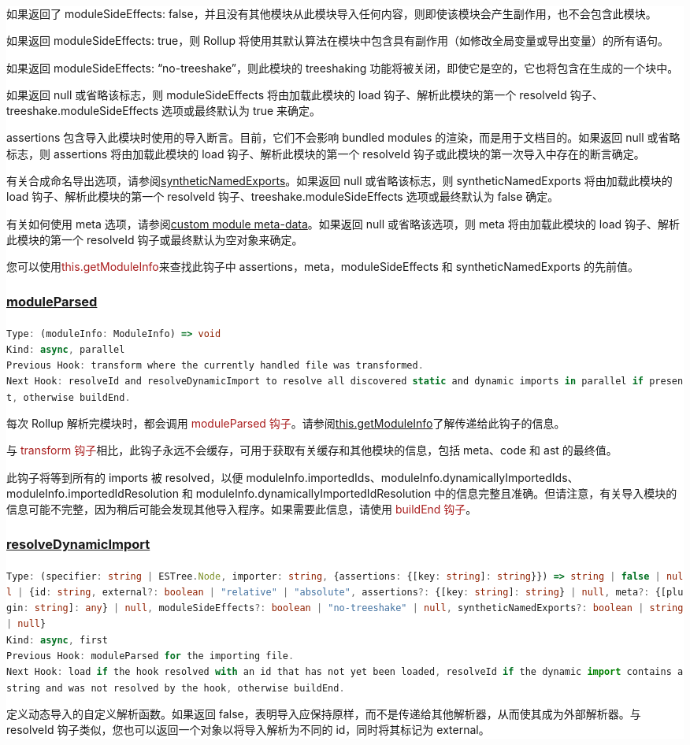 如果返回了 moduleSideEffects: false，并且没有其他模块从此模块导入任何内容，则即使该模块会产生副作用，也不会包含此模块。

如果返回 moduleSideEffects: true，则 Rollup 将使用其默认算法在模块中包含具有副作用（如修改全局变量或导出变量）的所有语句。

如果返回 moduleSideEffects: “no-treeshake”，则此模块的 treeshaking 功能将被关闭，即使它是空的，它也将包含在生成的一个块中。

如果返回 null 或省略该标志，则 moduleSideEffects 将由加载此模块的 load 钩子、解析此模块的第一个 resolveId 钩子、treeshake.moduleSideEffects 选项或最终默认为 true 来确定。

assertions 包含导入此模块时使用的导入断言。目前，它们不会影响 bundled modules 的渲染，而是用于文档目的。如果返回 null 或省略标志，则 assertions 将由加载此模块的 load 钩子、解析此模块的第一个 resolveId 钩子或此模块的第一次导入中存在的断言确定。

有关合成命名导出选项，请参阅[syntheticNamedExports](https://rollupjs.org/guide/en/#synthetic-named-exports)。如果返回 null 或省略该标志，则 syntheticNamedExports 将由加载此模块的 load 钩子、解析此模块的第一个 resolveId 钩子、treeshake.moduleSideEffects 选项或最终默认为 false 确定。

有关如何使用 meta 选项，请参阅[custom module meta-data](https://rollupjs.org/guide/en/#custom-module-meta-data)。如果返回 null 或省略该选项，则 meta 将由加载此模块的 load 钩子、解析此模块的第一个 resolveId 钩子或最终默认为空对象来确定。

您可以使用<font color=#aa1e1e>this.getModuleInfo</font>来查找此钩子中 assertions，meta，moduleSideEffects 和 syntheticNamedExports 的先前值。

### <a href="#" id="moduleParsed">moduleParsed</a>

```ts
Type: (moduleInfo: ModuleInfo) => void
Kind: async, parallel
Previous Hook: transform where the currently handled file was transformed.
Next Hook: resolveId and resolveDynamicImport to resolve all discovered static and dynamic imports in parallel if present, otherwise buildEnd.
```

每次 Rollup 解析完模块时，都会调用 <font color=#aa1e1e>moduleParsed 钩子</font>。请参阅[this.getModuleInfo](https://rollupjs.org/guide/en/#thisgetmoduleinfo)了解传递给此钩子的信息。

与 <font color=#aa1e1e>transform 钩子</font>相比，此钩子永远不会缓存，可用于获取有关缓存和其他模块的信息，包括 meta、code 和 ast 的最终值。

此钩子将等到所有的 imports 被 resolved，以便 moduleInfo.importedIds、moduleInfo.dynamicallyImportedIds、moduleInfo.importedIdResolution 和 moduleInfo.dynamicallyImportedIdResolution 中的信息完整且准确。但请注意，有关导入模块的信息可能不完整，因为稍后可能会发现其他导入程序。如果需要此信息，请使用 <font color=#aa1e1e>buildEnd 钩子</font>。

### <a href="#" id="resolveDynamicImport">resolveDynamicImport</a>

```ts
Type: (specifier: string | ESTree.Node, importer: string, {assertions: {[key: string]: string}}) => string | false | null | {id: string, external?: boolean | "relative" | "absolute", assertions?: {[key: string]: string} | null, meta?: {[plugin: string]: any} | null, moduleSideEffects?: boolean | "no-treeshake" | null, syntheticNamedExports?: boolean | string | null}
Kind: async, first
Previous Hook: moduleParsed for the importing file.
Next Hook: load if the hook resolved with an id that has not yet been loaded, resolveId if the dynamic import contains a string and was not resolved by the hook, otherwise buildEnd.
```

定义动态导入的自定义解析函数。如果返回 false，表明导入应保持原样，而不是传递给其他解析器，从而使其成为外部解析器。与 resolveId 钩子类似，您也可以返回一个对象以将导入解析为不同的 id，同时将其标记为 external。
